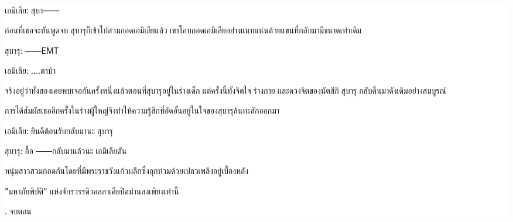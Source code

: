 เอมิเลีย: สุบา――

ก่อนที่เธอจะทันพูดจบ สุบารุก็เข้าไปสวมกอดเอมิเลียแล้ว เขาโอบกอดเอมิเลียอย่างแนบแน่นด้วยแขนที่กลับมามีขนาดเท่าเดิม

สุบารุ: ――EMT

เอมิเลีย: ....ตาบ้า

จริงอยู่ว่าทั้งสองเคยพบเจอกันครั้งหนึ่งแล้วตอนที่สุบารุอยู่ในร่างเด็ก แต่ครั้งนี้ทั้งจิตใจ ร่างกาย และดวงจิตของนัตสึกิ สุบารุ กลับคืนมาดังเดิมอย่างสมบูรณ์

การได้สัมผัสเธออีกครั้งในร่างผู้ใหญ่จึงทำให้ความรู้สึกที่อัดอั้นอยู่ในใจของสุบารุล้นทะลักออกมา

เอมิเลีย: ยินดีต้อนรับกลับมานะ สุบารุ

สุบารุ: อื้อ ――กลับมาแล้วนะ เอมิเลียตัน

หนุ่มสาวสวมกอดกันโดยที่มีพระราชวังแก้วผลึกซึ่งลุกท่วมด้วยเปลวเพลิงอยู่เบื้องหลัง

"มหาภัยพิบัติ" แห่งจักรวรรดิวอลลาเคียปิดม่านลงเพียงเท่านี้

.
จบตอน
